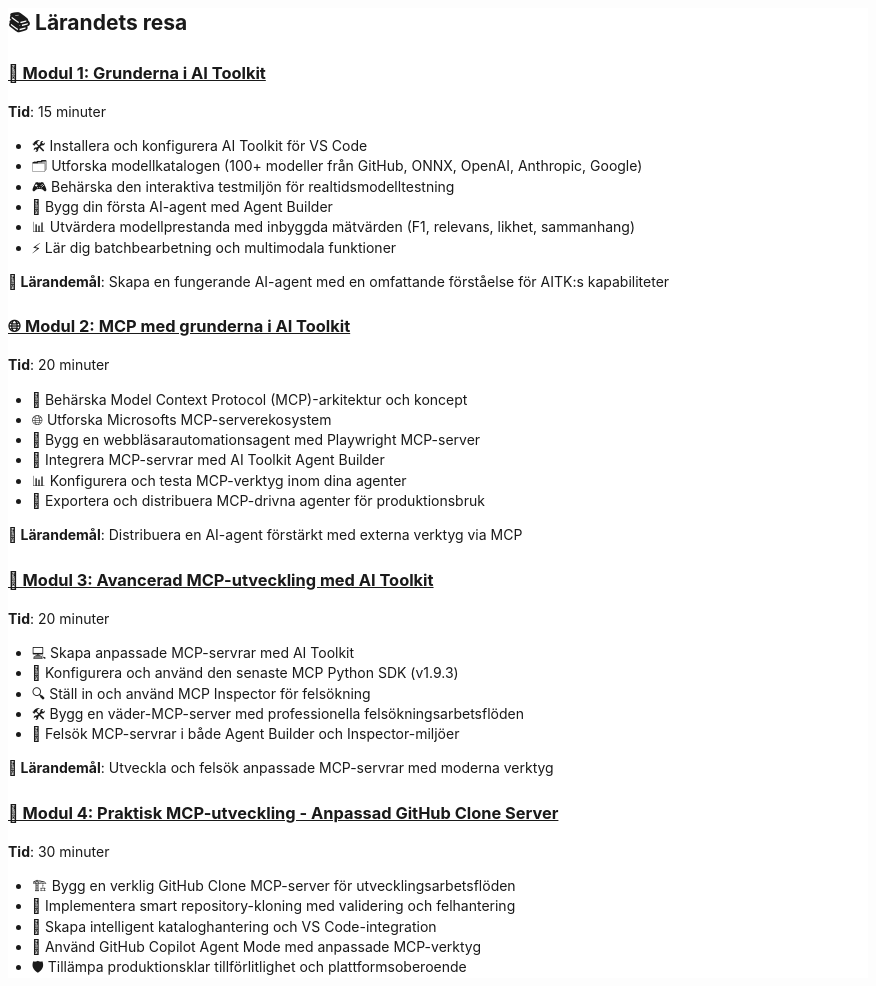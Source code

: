 ## 📚 Lärandets resa

### [🚀 Modul 1: Grunderna i AI Toolkit](./lab1/README.md)

**Tid**: 15 minuter

- 🛠️ Installera och konfigurera AI Toolkit för VS Code
- 🗂️ Utforska modellkatalogen (100+ modeller från GitHub, ONNX, OpenAI, Anthropic, Google)
- 🎮 Behärska den interaktiva testmiljön för realtidsmodelltestning
- 🤖 Bygg din första AI-agent med Agent Builder
- 📊 Utvärdera modellprestanda med inbyggda mätvärden (F1, relevans, likhet, sammanhang)
- ⚡ Lär dig batchbearbetning och multimodala funktioner

**🎯 Lärandemål**: Skapa en fungerande AI-agent med en omfattande förståelse för AITK:s kapabiliteter

### [🌐 Modul 2: MCP med grunderna i AI Toolkit](./lab2/README.md)

**Tid**: 20 minuter

- 🧠 Behärska Model Context Protocol (MCP)-arkitektur och koncept
- 🌐 Utforska Microsofts MCP-serverekosystem
- 🤖 Bygg en webbläsarautomationsagent med Playwright MCP-server
- 🔧 Integrera MCP-servrar med AI Toolkit Agent Builder
- 📊 Konfigurera och testa MCP-verktyg inom dina agenter
- 🚀 Exportera och distribuera MCP-drivna agenter för produktionsbruk

**🎯 Lärandemål**: Distribuera en AI-agent förstärkt med externa verktyg via MCP

### [🔧 Modul 3: Avancerad MCP-utveckling med AI Toolkit](./lab3/README.md)

**Tid**: 20 minuter

- 💻 Skapa anpassade MCP-servrar med AI Toolkit
- 🐍 Konfigurera och använd den senaste MCP Python SDK (v1.9.3)
- 🔍 Ställ in och använd MCP Inspector för felsökning
- 🛠️ Bygg en väder-MCP-server med professionella felsökningsarbetsflöden
- 🧪 Felsök MCP-servrar i både Agent Builder och Inspector-miljöer

**🎯 Lärandemål**: Utveckla och felsök anpassade MCP-servrar med moderna verktyg

### [🐙 Modul 4: Praktisk MCP-utveckling - Anpassad GitHub Clone Server](./lab4/README.md)

**Tid**: 30 minuter

- 🏗️ Bygg en verklig GitHub Clone MCP-server för utvecklingsarbetsflöden
- 🔄 Implementera smart repository-kloning med validering och felhantering
- 📁 Skapa intelligent kataloghantering och VS Code-integration
- 🤖 Använd GitHub Copilot Agent Mode med anpassade MCP-verktyg
- 🛡️ Tillämpa produktionsklar tillförlitlighet och plattformsoberoende
